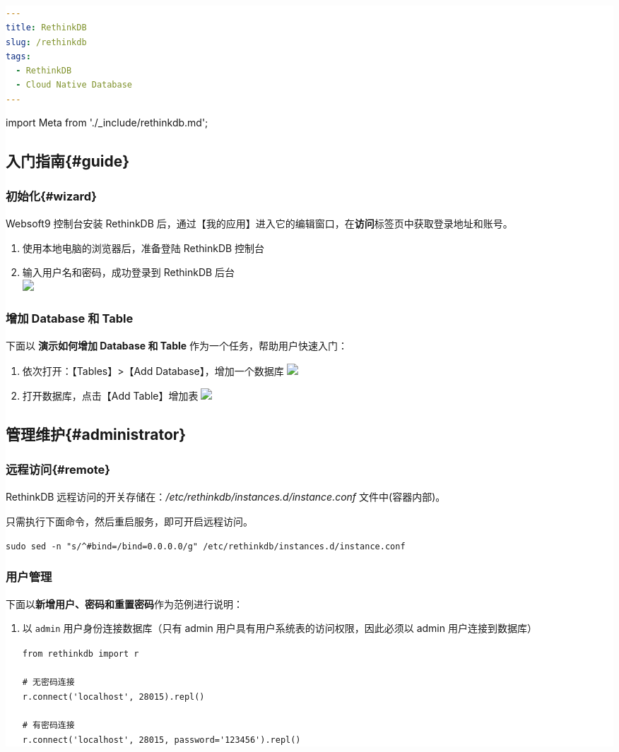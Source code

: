 ```yaml
---
title: RethinkDB
slug: /rethinkdb
tags:
  - RethinkDB
  - Cloud Native Database
---
```


import Meta from './_include/rethinkdb.md';

<Meta name="meta" />

## 入门指南{#guide}

### 初始化{#wizard}

Websoft9 控制台安装 RethinkDB 后，通过【我的应用】进入它的编辑窗口，在**访问**标签页中获取登录地址和账号。  

1. 使用本地电脑的浏览器后，准备登陆 RethinkDB 控制台

2. 输入用户名和密码，成功登录到 RethinkDB 后台  
   ![](https://libs.websoft9.com/Websoft9/DocsPicture/zh/rethinkdb/rethinkdb-gui-websoft9.png)

### 增加 Database 和 Table

下面以 **演示如何增加 Database 和 Table** 作为一个任务，帮助用户快速入门：

1. 依次打开：【Tables】>【Add Database】，增加一个数据库
   ![](https://libs.websoft9.com/Websoft9/DocsPicture/zh/rethinkdb/rethinkdb-adddb-websoft9.png)

2. 打开数据库，点击【Add Table】增加表
   ![](https://libs.websoft9.com/Websoft9/DocsPicture/zh/rethinkdb/rethinkdb-addtable-websoft9.png)


## 管理维护{#administrator}

### 远程访问{#remote}

RethinkDB 远程访问的开关存储在：*/etc/rethinkdb/instances.d/instance.conf* 文件中(容器内部)。  

只需执行下面命令，然后重启服务，即可开启远程访问。

```
sudo sed -n "s/^#bind=/bind=0.0.0.0/g" /etc/rethinkdb/instances.d/instance.conf
```
### 用户管理

下面以**新增用户、密码和重置密码**作为范例进行说明：


1. 以 `admin` 用户身份连接数据库（只有 admin 用户具有用户系统表的访问权限，因此必须以 admin 用户连接到数据库）
   ```
   from rethinkdb import r

   # 无密码连接
   r.connect('localhost', 28015).repl()

   # 有密码连接
   r.connect('localhost', 28015, password='123456').repl()
   ```
